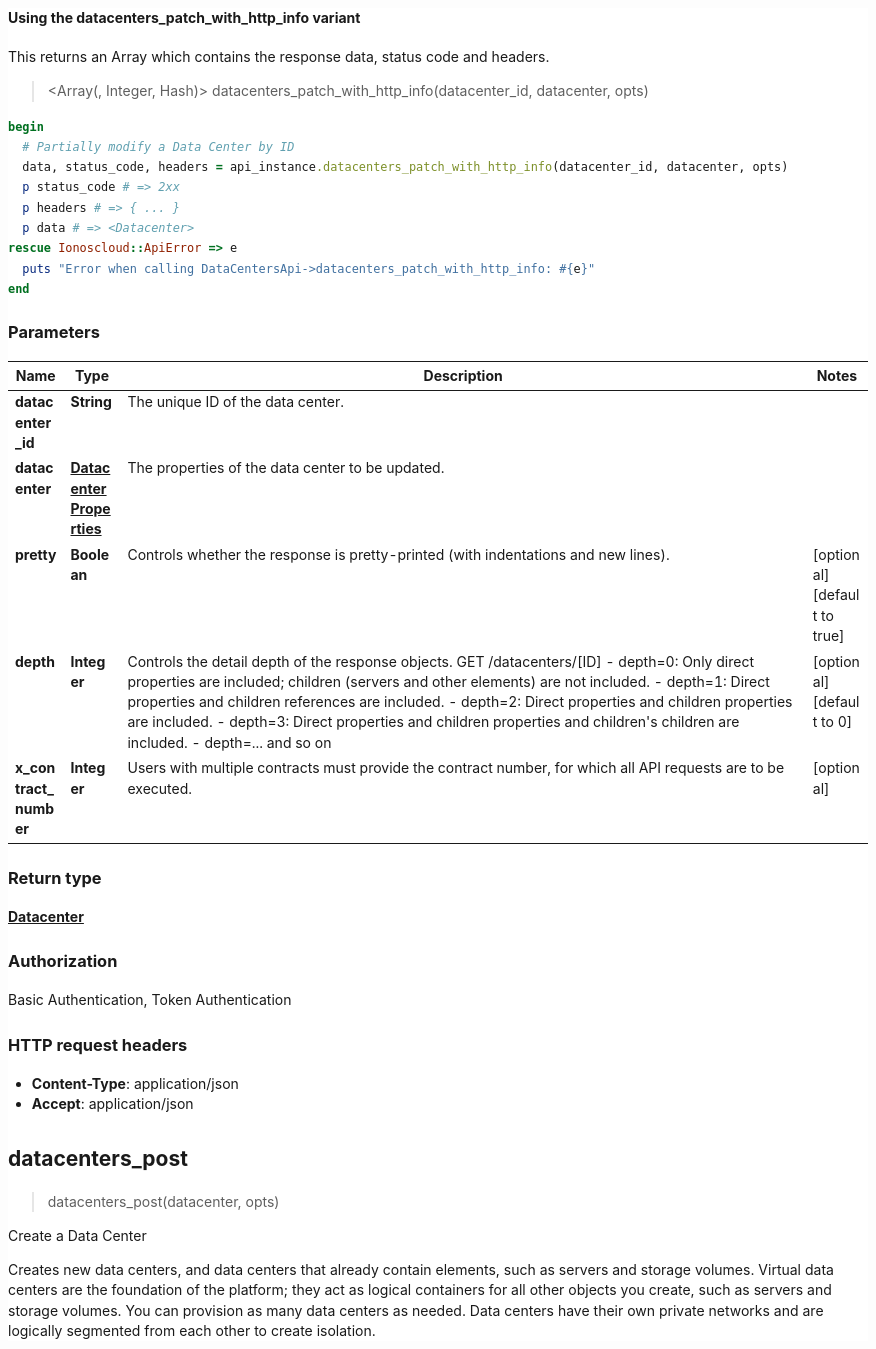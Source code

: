 #### Using the datacenters_patch_with_http_info variant

This returns an Array which contains the response data, status code and headers.

> <Array(<Datacenter>, Integer, Hash)> datacenters_patch_with_http_info(datacenter_id, datacenter, opts)

```ruby
begin
  # Partially modify a Data Center by ID
  data, status_code, headers = api_instance.datacenters_patch_with_http_info(datacenter_id, datacenter, opts)
  p status_code # => 2xx
  p headers # => { ... }
  p data # => <Datacenter>
rescue Ionoscloud::ApiError => e
  puts "Error when calling DataCentersApi->datacenters_patch_with_http_info: #{e}"
end
```

### Parameters

| Name | Type | Description | Notes |
| ---- | ---- | ----------- | ----- |
| **datacenter_id** | **String** | The unique ID of the data center. |  |
| **datacenter** | [**DatacenterProperties**](../models/DatacenterProperties.md) | The properties of the data center to be updated. |  |
| **pretty** | **Boolean** | Controls whether the response is pretty-printed (with indentations and new lines). | [optional][default to true] |
| **depth** | **Integer** | Controls the detail depth of the response objects.  GET /datacenters/[ID]  - depth&#x3D;0: Only direct properties are included; children (servers and other elements) are not included.  - depth&#x3D;1: Direct properties and children references are included.  - depth&#x3D;2: Direct properties and children properties are included.  - depth&#x3D;3: Direct properties and children properties and children&#39;s children are included.  - depth&#x3D;... and so on | [optional][default to 0] |
| **x_contract_number** | **Integer** | Users with multiple contracts must provide the contract number, for which all API requests are to be executed. | [optional] |

### Return type

[**Datacenter**](../models/Datacenter.md)

### Authorization

Basic Authentication, Token Authentication

### HTTP request headers

- **Content-Type**: application/json
- **Accept**: application/json


## datacenters_post

> <Datacenter> datacenters_post(datacenter, opts)

Create a Data Center

Creates new data centers, and data centers that already contain elements, such as servers and storage volumes.  Virtual data centers are the foundation of the platform; they act as logical containers for all other objects you create, such as servers and storage volumes. You can provision as many data centers as needed. Data centers have their own private networks and are logically segmented from each other to create isolation.
